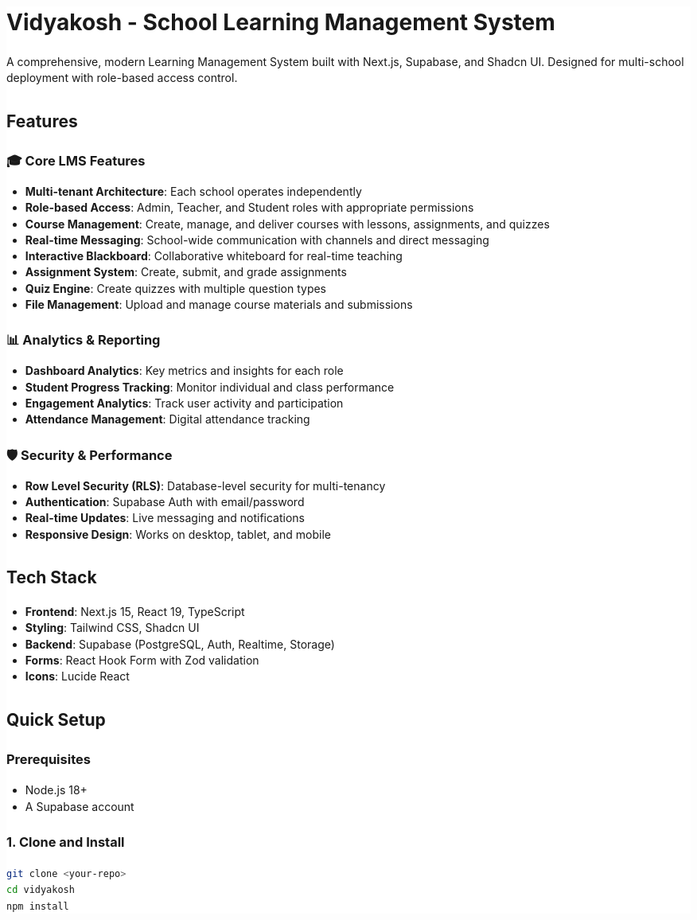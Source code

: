 # Vidyakosh - School Learning Management System

A comprehensive, modern Learning Management System built with Next.js, Supabase, and Shadcn UI. Designed for multi-school deployment with role-based access control.

## Features

### 🎓 Core LMS Features
- **Multi-tenant Architecture**: Each school operates independently
- **Role-based Access**: Admin, Teacher, and Student roles with appropriate permissions
- **Course Management**: Create, manage, and deliver courses with lessons, assignments, and quizzes
- **Real-time Messaging**: School-wide communication with channels and direct messaging
- **Interactive Blackboard**: Collaborative whiteboard for real-time teaching
- **Assignment System**: Create, submit, and grade assignments
- **Quiz Engine**: Create quizzes with multiple question types
- **File Management**: Upload and manage course materials and submissions

### 📊 Analytics & Reporting
- **Dashboard Analytics**: Key metrics and insights for each role
- **Student Progress Tracking**: Monitor individual and class performance
- **Engagement Analytics**: Track user activity and participation
- **Attendance Management**: Digital attendance tracking

### 🛡️ Security & Performance
- **Row Level Security (RLS)**: Database-level security for multi-tenancy
- **Authentication**: Supabase Auth with email/password
- **Real-time Updates**: Live messaging and notifications
- **Responsive Design**: Works on desktop, tablet, and mobile

## Tech Stack

- **Frontend**: Next.js 15, React 19, TypeScript
- **Styling**: Tailwind CSS, Shadcn UI
- **Backend**: Supabase (PostgreSQL, Auth, Realtime, Storage)
- **Forms**: React Hook Form with Zod validation
- **Icons**: Lucide React

## Quick Setup

### Prerequisites
- Node.js 18+ 
- A Supabase account

### 1. Clone and Install

```bash
git clone <your-repo>
cd vidyakosh
npm install
```
